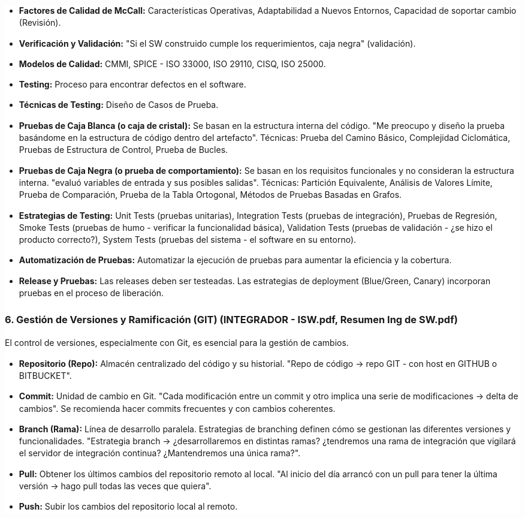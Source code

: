 * **Factores de Calidad de McCall:** Características Operativas, Adaptabilidad a Nuevos Entornos, Capacidad de soportar cambio (Revisión).

* **Verificación y Validación:** "Si el SW construido cumple los requerimientos, caja negra" (validación).

* **Modelos de Calidad:** CMMI, SPICE - ISO 33000, ISO 29110, CISQ, ISO 25000.

* **Testing:** Proceso para encontrar defectos en el software.

* **Técnicas de Testing:** Diseño de Casos de Prueba.

* **Pruebas de Caja Blanca (o caja de cristal):** Se basan en la estructura interna del código. "Me preocupo y diseño la prueba basándome en la estructura de código dentro del artefacto". Técnicas: Prueba del Camino Básico, Complejidad Ciclomática, Pruebas de Estructura de Control, Prueba de Bucles.

* **Pruebas de Caja Negra (o prueba de comportamiento):** Se basan en los requisitos funcionales y no consideran la estructura interna. "evaluó variables de entrada y sus posibles salidas". Técnicas: Partición Equivalente, Análisis de Valores Límite, Prueba de Comparación, Prueba de la Tabla Ortogonal, Métodos de Pruebas Basadas en Grafos.

* **Estrategias de Testing:** Unit Tests (pruebas unitarias), Integration Tests (pruebas de integración), Pruebas de Regresión, Smoke Tests (pruebas de humo - verificar la funcionalidad básica), Validation Tests (pruebas de validación - ¿se hizo el producto correcto?), System Tests (pruebas del sistema - el software en su entorno).

* **Automatización de Pruebas:** Automatizar la ejecución de pruebas para aumentar la eficiencia y la cobertura.

* **Release y Pruebas:** Las releases deben ser testeadas. Las estrategias de deployment (Blue/Green, Canary) incorporan pruebas en el proceso de liberación.

  

### 6. Gestión de Versiones y Ramificación (GIT) (INTEGRADOR - ISW.pdf, Resumen Ing de SW.pdf)

  

El control de versiones, especialmente con Git, es esencial para la gestión de cambios.

  

* **Repositorio (Repo):** Almacén centralizado del código y su historial. "Repo de código → repo GIT - con host en GITHUB o BITBUCKET".

* **Commit:** Unidad de cambio en Git. "Cada modificación entre un commit y otro implica una serie de modificaciones → delta de cambios". Se recomienda hacer commits frecuentes y con cambios coherentes.

* **Branch (Rama):** Línea de desarrollo paralela. Estrategias de branching definen cómo se gestionan las diferentes versiones y funcionalidades. "Estrategia branch → ¿desarrollaremos en distintas ramas? ¿tendremos una rama de integración que vigilará el servidor de integración continua? ¿Mantendremos una única rama?".

* **Pull:** Obtener los últimos cambios del repositorio remoto al local. "Al inicio del día arrancó con un pull para tener la última versión → hago pull todas las veces que quiera".

* **Push:** Subir los cambios del repositorio local al remoto.
